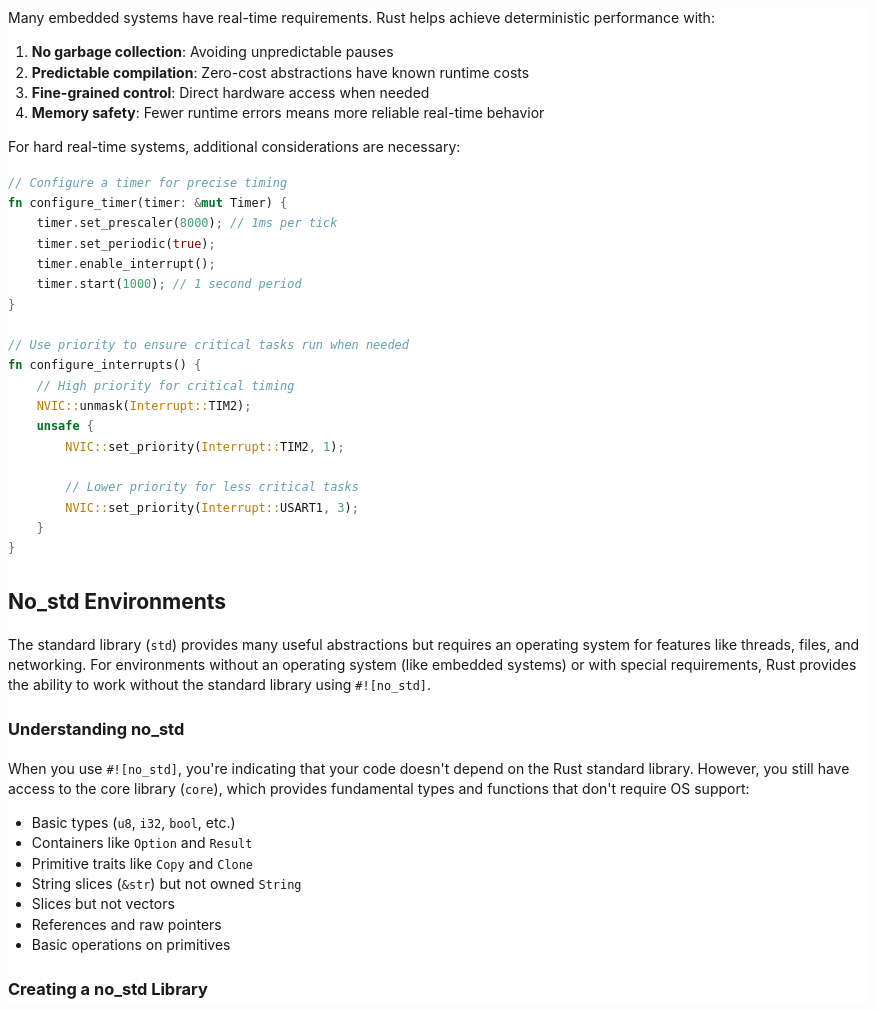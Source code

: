 Many embedded systems have real-time requirements. Rust helps achieve deterministic performance with:

1. **No garbage collection**: Avoiding unpredictable pauses
2. **Predictable compilation**: Zero-cost abstractions have known runtime costs
3. **Fine-grained control**: Direct hardware access when needed
4. **Memory safety**: Fewer runtime errors means more reliable real-time behavior

For hard real-time systems, additional considerations are necessary:

```rust
// Configure a timer for precise timing
fn configure_timer(timer: &mut Timer) {
    timer.set_prescaler(8000); // 1ms per tick
    timer.set_periodic(true);
    timer.enable_interrupt();
    timer.start(1000); // 1 second period
}

// Use priority to ensure critical tasks run when needed
fn configure_interrupts() {
    // High priority for critical timing
    NVIC::unmask(Interrupt::TIM2);
    unsafe {
        NVIC::set_priority(Interrupt::TIM2, 1);

        // Lower priority for less critical tasks
        NVIC::set_priority(Interrupt::USART1, 3);
    }
}
```

## No_std Environments

The standard library (`std`) provides many useful abstractions but requires an operating system for features like threads, files, and networking. For environments without an operating system (like embedded systems) or with special requirements, Rust provides the ability to work without the standard library using `#![no_std]`.

### Understanding no_std

When you use `#![no_std]`, you're indicating that your code doesn't depend on the Rust standard library. However, you still have access to the core library (`core`), which provides fundamental types and functions that don't require OS support:

- Basic types (`u8`, `i32`, `bool`, etc.)
- Containers like `Option` and `Result`
- Primitive traits like `Copy` and `Clone`
- String slices (`&str`) but not owned `String`
- Slices but not vectors
- References and raw pointers
- Basic operations on primitives

### Creating a no_std Library
